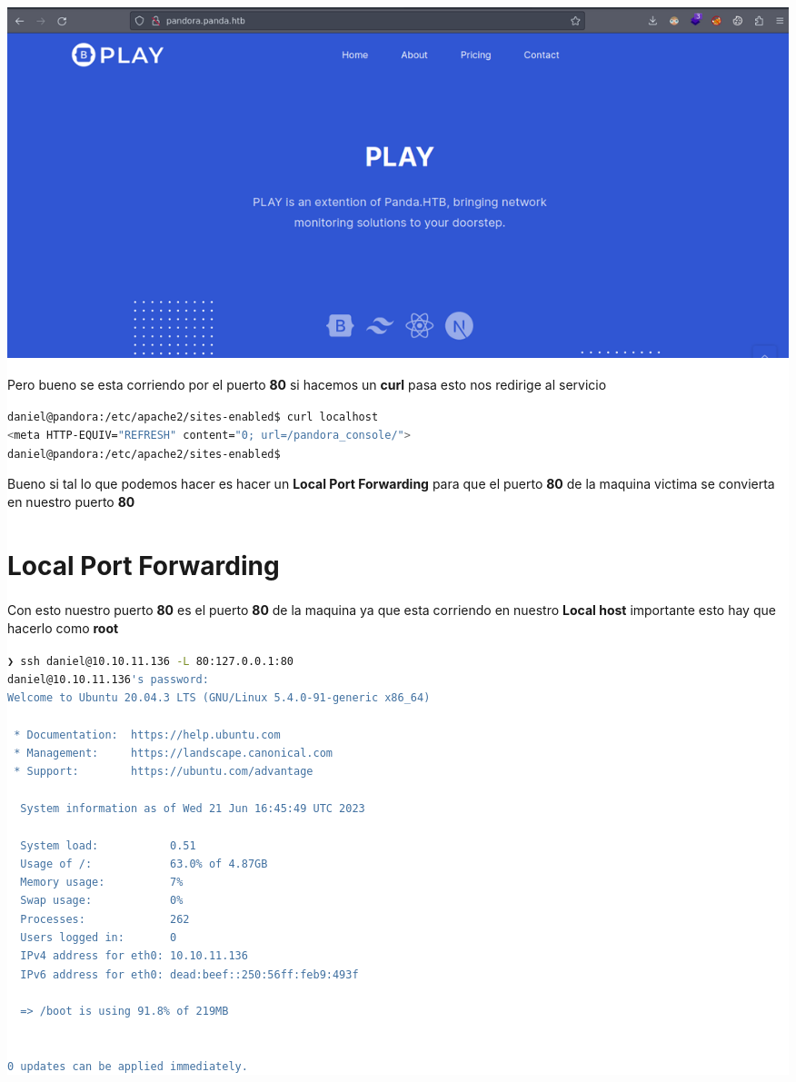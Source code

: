 ![](/assets/images/htb-writeup-pandora/web5.png)

Pero bueno se esta corriendo por el puerto **80** si hacemos un **curl** pasa esto nos redirige al servicio

```bash
daniel@pandora:/etc/apache2/sites-enabled$ curl localhost
<meta HTTP-EQUIV="REFRESH" content="0; url=/pandora_console/">
daniel@pandora:/etc/apache2/sites-enabled$ 
```

Bueno si tal lo que podemos hacer es hacer un **Local Port Forwarding** para que el puerto **80** de la maquina victima se convierta en nuestro puerto **80**

# Local Port Forwarding 

Con esto nuestro puerto **80** es el puerto **80** de la maquina ya que esta corriendo en nuestro **Local host** importante esto hay que hacerlo como **root**

```bash
❯ ssh daniel@10.10.11.136 -L 80:127.0.0.1:80
daniel@10.10.11.136's password: 
Welcome to Ubuntu 20.04.3 LTS (GNU/Linux 5.4.0-91-generic x86_64)

 * Documentation:  https://help.ubuntu.com
 * Management:     https://landscape.canonical.com
 * Support:        https://ubuntu.com/advantage

  System information as of Wed 21 Jun 16:45:49 UTC 2023

  System load:           0.51
  Usage of /:            63.0% of 4.87GB
  Memory usage:          7%
  Swap usage:            0%
  Processes:             262
  Users logged in:       0
  IPv4 address for eth0: 10.10.11.136
  IPv6 address for eth0: dead:beef::250:56ff:feb9:493f

  => /boot is using 91.8% of 219MB


0 updates can be applied immediately.


```